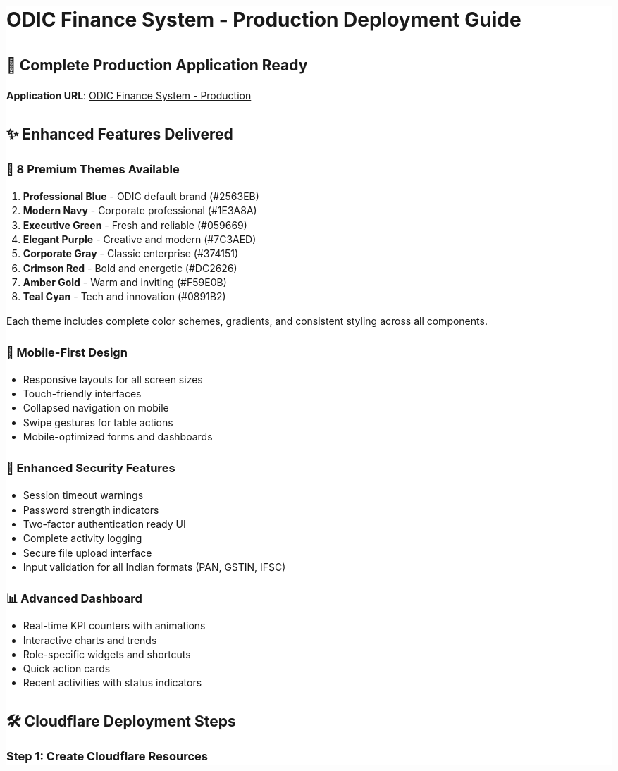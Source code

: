 # ODIC Finance System - Production Deployment Guide

## 🚀 Complete Production Application Ready

**Application URL**: [ODIC Finance System - Production](https://ppl-ai-code-interpreter-files.s3.amazonaws.com/web/direct-files/fd8a472b3e9133b63c933d2aa94e0370/6a2b9008-49a8-405c-8ff7-92bc12dfc44a/index.html)

## ✨ Enhanced Features Delivered

### 🎨 8 Premium Themes Available
1. **Professional Blue** - ODIC default brand (#2563EB)
2. **Modern Navy** - Corporate professional (#1E3A8A)  
3. **Executive Green** - Fresh and reliable (#059669)
4. **Elegant Purple** - Creative and modern (#7C3AED)
5. **Corporate Gray** - Classic enterprise (#374151)
6. **Crimson Red** - Bold and energetic (#DC2626)
7. **Amber Gold** - Warm and inviting (#F59E0B)
8. **Teal Cyan** - Tech and innovation (#0891B2)

Each theme includes complete color schemes, gradients, and consistent styling across all components.

### 📱 Mobile-First Design
- Responsive layouts for all screen sizes
- Touch-friendly interfaces
- Collapsed navigation on mobile
- Swipe gestures for table actions
- Mobile-optimized forms and dashboards

### 🔐 Enhanced Security Features
- Session timeout warnings
- Password strength indicators
- Two-factor authentication ready UI
- Complete activity logging
- Secure file upload interface
- Input validation for all Indian formats (PAN, GSTIN, IFSC)

### 📊 Advanced Dashboard
- Real-time KPI counters with animations
- Interactive charts and trends
- Role-specific widgets and shortcuts
- Quick action cards
- Recent activities with status indicators

## 🛠️ Cloudflare Deployment Steps

### Step 1: Create Cloudflare Resources
